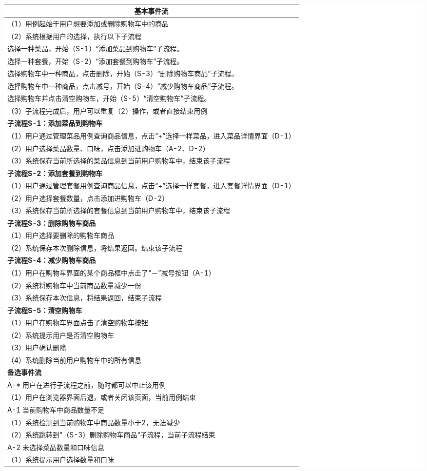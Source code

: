 
| **基本事件流**                                                                        |
| ------------------------------------------------------------------------------------- |
| （1）用例起始于用户想要添加或删除购物车中的商品                                       |
| （2）系统根据用户的选择，执行以下子流程                                               |
| 选择一种菜品，开始（S-1）“添加菜品到购物车”子流程。                                 |
| 选择一种套餐，开始（S-2）“添加套餐到购物车”子流程。                                 |
| 选择购物车中一种商品，点击删除，开始（S-3）“删除购物车商品”子流程。                 |
| 选择购物车中一种商品，点击减号，开始（S-4）“减少购物车商品”子流程。                 |
| 选择购物车并点击清空购物车，开始（S-5）“清空购物车”子流程。                         |
| （3）子流程完成后，用户可以重复（2）操作，或者直接结束用例                            |
| **子流程S-1：添加菜品到购物车**                                                       |
| （1）用户通过管理菜品用例查询商品信息，点击“+”选择一样菜品，进入菜品详情界面（D-1） |
| （2）用户选择菜品数量、口味，点击添加进购物车（A-2、D-2）                             |
| （3）系统保存当前所选择的菜品信息到当前用户购物车中，结束该子流程                     |
| **子流程S-2：添加套餐到购物车**                                                       |
| （1）用户通过管理套餐用例查询商品信息，点击“+”选择一样套餐，进入套餐详情界面（D-1） |
| （2）用户选择套餐数量，点击添加进购物车（D-2）                                        |
| （3）系统保存当前所选择的套餐信息到当前用户购物车中，结束该子流程                     |
| **子流程S-3：删除购物车商品**                                                         |
| （1）用户选择要删除的购物车商品                                                       |
| （2）系统保存本次删除信息，将结果返回。结束该子流程                                   |
| **子流程S-4：减少购物车商品**                                                         |
| （1）用户在购物车界面的某个商品框中点击了“－”减号按钮（A-1）                        |
| （2）系统将购物车中当前商品数量减少一份                                               |
| （3）系统保存本次信息，将结果返回，结束子流程                                         |
| **子流程S-5：清空购物车**                                                             |
| （1）用户在购物车界面点击了清空购物车按钮                                             |
| （2）系统提示用户是否清空购物车                                                       |
| （3）用户确认删除                                                                     |
| （4）系统删除当前用户购物车中的所有信息                                               |
| **备选事件流**                                                                        |
| A-* 用户在进行子流程之前，随时都可以中止该用例                                        |
| （1）用户在浏览器界面后退，或者关闭该页面，当前用例结束                               |
| A-1 当前购物车中商品数量不足                                                          |
| （1）系统检测到当前购物车中商品数量小于2，无法减少                                    |
| （2）系统跳转到”（S-3）删除购物车商品“子流程，当前子流程结束                        |
| A-2 未选择菜品数量和口味信息                                                          |
| （1）系统提示用户选择数量和口味                                                       |